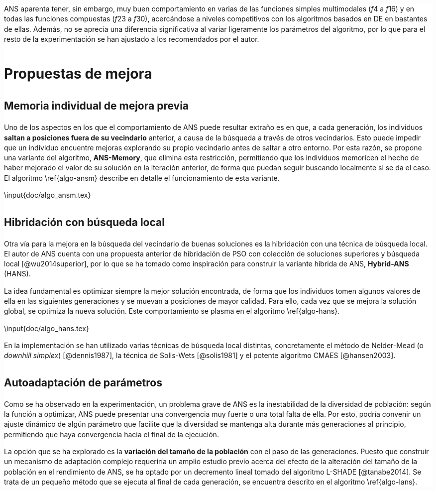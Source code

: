 ANS aparenta tener, sin embargo, muy buen comportamiento en varias de las funciones simples multimodales ($f4$ a $f16$) y en todas las funciones compuestas ($f23$ a $f30$), acercándose a niveles competitivos con los algoritmos basados en DE en bastantes de ellas. Además, no se aprecia una diferencia significativa al variar ligeramente los parámetros del algoritmo, por lo que para el resto de la experimentación se han ajustado a los recomendados por el autor.

# Propuestas de mejora

## Memoria individual de mejora previa

Uno de los aspectos en los que el comportamiento de ANS puede resultar extraño es en que, a cada generación, los individuos **saltan a posiciones fuera de su vecindario** anterior, a causa de la búsqueda a través de otros vecindarios. Esto puede impedir que un individuo encuentre mejoras explorando su propio vecindario antes de saltar a otro entorno. Por esta razón, se propone una variante del algoritmo, **ANS-Memory**, que elimina esta restricción, permitiendo que los individuos memoricen el hecho de haber mejorado el valor de su solución en la iteración anterior, de forma que puedan seguir buscando localmente si se da el caso. El algoritmo \ref{algo-ansm} describe en detalle el funcionamiento de esta variante.

\input{doc/algo_ansm.tex}

## Hibridación con búsqueda local

Otra vía para la mejora en la búsqueda del vecindario de buenas soluciones es la hibridación con una técnica de búsqueda local. El autor de ANS cuenta con una propuesta anterior de hibridación de PSO con colección de soluciones superiores y búsqueda local [@wu2014superior], por lo que se ha tomado como inspiración para construir la variante híbrida de ANS, **Hybrid-ANS** (HANS).

La idea fundamental es optimizar siempre la mejor solución encontrada, de forma que los individuos tomen algunos valores de ella en las siguientes generaciones y se muevan a posiciones de mayor calidad. Para ello, cada vez que se mejora la solución global, se optimiza la nueva solución. Este comportamiento se plasma en el algoritmo \ref{algo-hans}.

\input{doc/algo_hans.tex}

En la implementación se han utilizado varias técnicas de búsqueda local distintas, concretamente el método de Nelder-Mead (o *downhill simplex*) [@dennis1987], la técnica de Solis-Wets [@solis1981] y el potente algoritmo CMAES [@hansen2003].

## Autoadaptación de parámetros

Como se ha observado en la experimentación, un problema grave de ANS es la inestabilidad de la diversidad de población: según la función a optimizar, ANS puede presentar una convergencia muy fuerte o una total falta de ella. Por esto, podría convenir un ajuste dinámico de algún parámetro que facilite que la diversidad se mantenga alta durante más generaciones al principio, permitiendo que haya convergencia hacia el final de la ejecución.

La opción que se ha explorado es la **variación del tamaño de la población** con el paso de las generaciones. Puesto que construir un mecanismo de adaptación complejo requeriría un amplio estudio previo acerca del efecto de la alteración del tamaño de la población en el rendimiento de ANS, se ha optado por un decremento lineal tomado del algoritmo L-SHADE [@tanabe2014]. Se trata de un pequeño método que se ejecuta al final de cada generación, se encuentra descrito en el algoritmo \ref{algo-lans}.


[^gpl]: El texto de la licencia está disponible como parte del software, y en \url{https://www.gnu.org/licenses/gpl-3.0.html}.
[^diversity]: Se pueden encontrar el resto de gráficos de diversidad en \url{https://github.com/fdavidcl/across-neighborhood-search/releases/tag/0.1}.